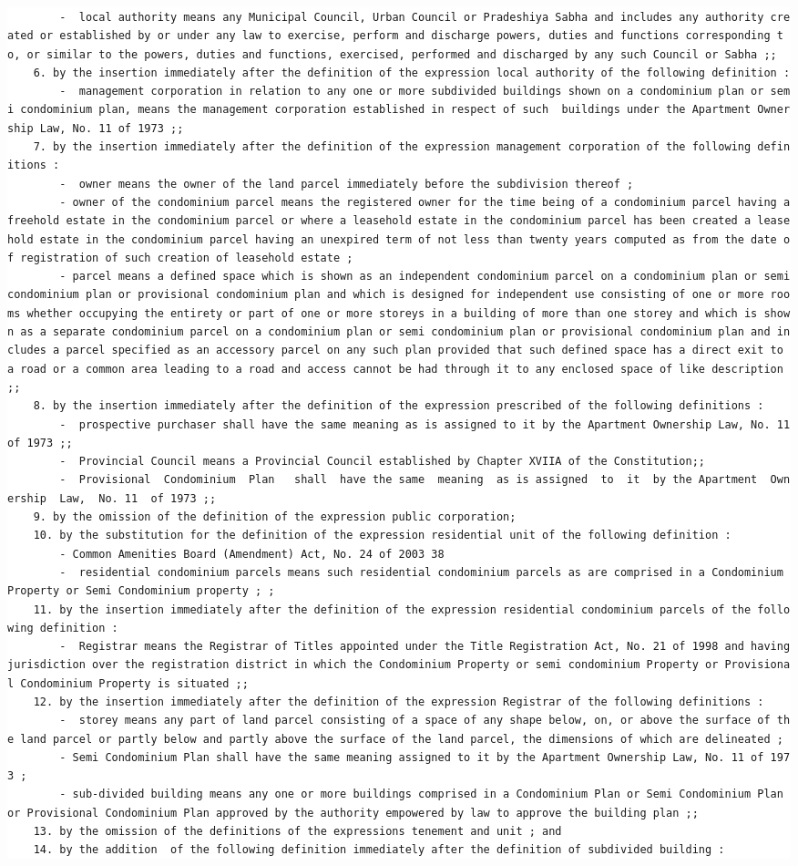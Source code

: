             -  local authority means any Municipal Council, Urban Council or Pradeshiya Sabha and includes any authority created or established by or under any law to exercise, perform and discharge powers, duties and functions corresponding to, or similar to the powers, duties and functions, exercised, performed and discharged by any such Council or Sabha ;;
        6. by the insertion immediately after the definition of the expression local authority of the following definition :
            -  management corporation in relation to any one or more subdivided buildings shown on a condominium plan or semi condominium plan, means the management corporation established in respect of such  buildings under the Apartment Ownership Law, No. 11 of 1973 ;;
        7. by the insertion immediately after the definition of the expression management corporation of the following definitions :
            -  owner means the owner of the land parcel immediately before the subdivision thereof ;
            - owner of the condominium parcel means the registered owner for the time being of a condominium parcel having a freehold estate in the condominium parcel or where a leasehold estate in the condominium parcel has been created a leasehold estate in the condominium parcel having an unexpired term of not less than twenty years computed as from the date of registration of such creation of leasehold estate ;
            - parcel means a defined space which is shown as an independent condominium parcel on a condominium plan or semi condominium plan or provisional condominium plan and which is designed for independent use consisting of one or more rooms whether occupying the entirety or part of one or more storeys in a building of more than one storey and which is shown as a separate condominium parcel on a condominium plan or semi condominium plan or provisional condominium plan and includes a parcel specified as an accessory parcel on any such plan provided that such defined space has a direct exit to a road or a common area leading to a road and access cannot be had through it to any enclosed space of like description ;;
        8. by the insertion immediately after the definition of the expression prescribed of the following definitions :
            -  prospective purchaser shall have the same meaning as is assigned to it by the Apartment Ownership Law, No. 11 of 1973 ;;
            -  Provincial Council means a Provincial Council established by Chapter XVIIA of the Constitution;;
            -  Provisional  Condominium  Plan   shall  have the same  meaning  as is assigned  to  it  by the Apartment  Ownership  Law,  No. 11  of 1973 ;;
        9. by the omission of the definition of the expression public corporation;
        10. by the substitution for the definition of the expression residential unit of the following definition :
            - Common Amenities Board (Amendment) Act, No. 24 of 2003 38
            -  residential condominium parcels means such residential condominium parcels as are comprised in a Condominium Property or Semi Condominium property ; ;
        11. by the insertion immediately after the definition of the expression residential condominium parcels of the following definition :
            -  Registrar means the Registrar of Titles appointed under the Title Registration Act, No. 21 of 1998 and having jurisdiction over the registration district in which the Condominium Property or semi condominium Property or Provisional Condominium Property is situated ;;
        12. by the insertion immediately after the definition of the expression Registrar of the following definitions :
            -  storey means any part of land parcel consisting of a space of any shape below, on, or above the surface of the land parcel or partly below and partly above the surface of the land parcel, the dimensions of which are delineated ;
            - Semi Condominium Plan shall have the same meaning assigned to it by the Apartment Ownership Law, No. 11 of 1973 ;
            - sub-divided building means any one or more buildings comprised in a Condominium Plan or Semi Condominium Plan or Provisional Condominium Plan approved by the authority empowered by law to approve the building plan ;;
        13. by the omission of the definitions of the expressions tenement and unit ; and
        14. by the addition  of the following definition immediately after the definition of subdivided building :